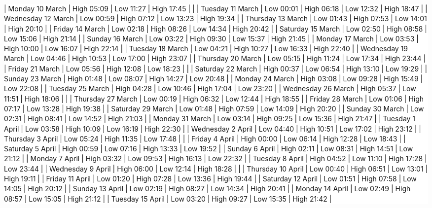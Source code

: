| Monday 10 March | High 05:09 | Low 11:27 | High 17:45 |  | 
| Tuesday 11 March | Low 00:01 | High 06:18 | Low 12:32 | High 18:47 | 
| Wednesday 12 March | Low 00:59 | High 07:12 | Low 13:23 | High 19:34 | 
| Thursday 13 March | Low 01:43 | High 07:53 | Low 14:01 | High 20:10 | 
| Friday 14 March | Low 02:18 | High 08:26 | Low 14:34 | High 20:42 | 
| Saturday 15 March | Low 02:50 | High 08:58 | Low 15:06 | High 21:14 | 
| Sunday 16 March | Low 03:22 | High 09:30 | Low 15:37 | High 21:45 | 
| Monday 17 March | Low 03:53 | High 10:00 | Low 16:07 | High 22:14 | 
| Tuesday 18 March | Low 04:21 | High 10:27 | Low 16:33 | High 22:40 | 
| Wednesday 19 March | Low 04:46 | High 10:53 | Low 17:00 | High 23:07 | 
| Thursday 20 March | Low 05:15 | High 11:24 | Low 17:34 | High 23:44 | 
| Friday 21 March | Low 05:56 | High 12:08 | Low 18:23 |  | 
| Saturday 22 March | High 00:37 | Low 06:54 | High 13:10 | Low 19:29 | 
| Sunday 23 March | High 01:48 | Low 08:07 | High 14:27 | Low 20:48 | 
| Monday 24 March | High 03:08 | Low 09:28 | High 15:49 | Low 22:08 | 
| Tuesday 25 March | High 04:28 | Low 10:46 | High 17:04 | Low 23:20 | 
| Wednesday 26 March | High 05:37 | Low 11:51 | High 18:06 |  | 
| Thursday 27 March | Low 00:19 | High 06:32 | Low 12:44 | High 18:55 | 
| Friday 28 March | Low 01:06 | High 07:17 | Low 13:28 | High 19:38 | 
| Saturday 29 March | Low 01:48 | High 07:59 | Low 14:09 | High 20:20 | 
| Sunday 30 March | Low 02:31 | High 08:41 | Low 14:52 | High 21:03 | 
| Monday 31 March | Low 03:14 | High 09:25 | Low 15:36 | High 21:47 | 
| Tuesday 1 April | Low 03:58 | High 10:09 | Low 16:19 | High 22:30 | 
| Wednesday 2 April | Low 04:40 | High 10:51 | Low 17:02 | High 23:12 | 
| Thursday 3 April | Low 05:24 | High 11:35 | Low 17:48 |  | 
| Friday 4 April | High 00:00 | Low 06:14 | High 12:28 | Low 18:43 | 
| Saturday 5 April | High 00:59 | Low 07:16 | High 13:33 | Low 19:52 | 
| Sunday 6 April | High 02:11 | Low 08:31 | High 14:51 | Low 21:12 | 
| Monday 7 April | High 03:32 | Low 09:53 | High 16:13 | Low 22:32 | 
| Tuesday 8 April | High 04:52 | Low 11:10 | High 17:28 | Low 23:44 | 
| Wednesday 9 April | High 06:00 | Low 12:14 | High 18:28 |  | 
| Thursday 10 April | Low 00:40 | High 06:51 | Low 13:01 | High 19:11 | 
| Friday 11 April | Low 01:20 | High 07:28 | Low 13:36 | High 19:44 | 
| Saturday 12 April | Low 01:51 | High 07:58 | Low 14:05 | High 20:12 | 
| Sunday 13 April | Low 02:19 | High 08:27 | Low 14:34 | High 20:41 | 
| Monday 14 April | Low 02:49 | High 08:57 | Low 15:05 | High 21:12 | 
| Tuesday 15 April | Low 03:20 | High 09:27 | Low 15:35 | High 21:42 | 
